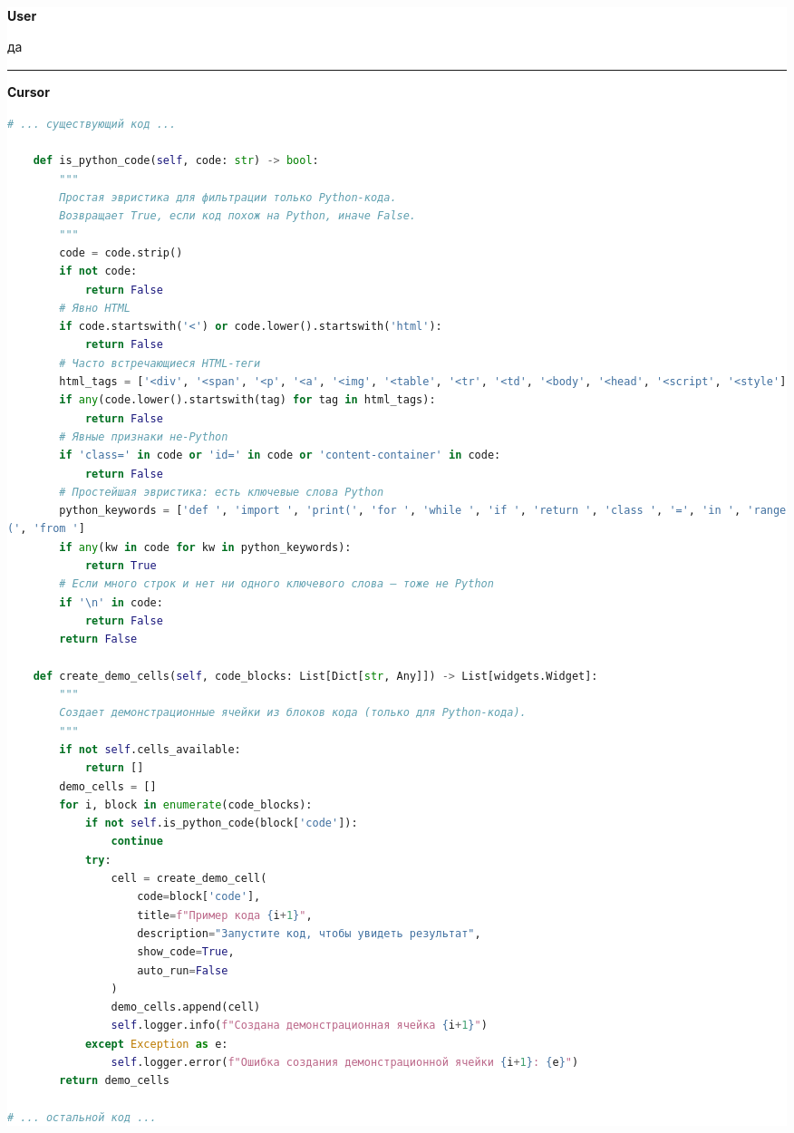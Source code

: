 **User**

да

---

**Cursor**

```python
# ... существующий код ...

    def is_python_code(self, code: str) -> bool:
        """
        Простая эвристика для фильтрации только Python-кода.
        Возвращает True, если код похож на Python, иначе False.
        """
        code = code.strip()
        if not code:
            return False
        # Явно HTML
        if code.startswith('<') or code.lower().startswith('html'):
            return False
        # Часто встречающиеся HTML-теги
        html_tags = ['<div', '<span', '<p', '<a', '<img', '<table', '<tr', '<td', '<body', '<head', '<script', '<style']
        if any(code.lower().startswith(tag) for tag in html_tags):
            return False
        # Явные признаки не-Python
        if 'class=' in code or 'id=' in code or 'content-container' in code:
            return False
        # Простейшая эвристика: есть ключевые слова Python
        python_keywords = ['def ', 'import ', 'print(', 'for ', 'while ', 'if ', 'return ', 'class ', '=', 'in ', 'range(', 'from ']
        if any(kw in code for kw in python_keywords):
            return True
        # Если много строк и нет ни одного ключевого слова — тоже не Python
        if '\n' in code:
            return False
        return False

    def create_demo_cells(self, code_blocks: List[Dict[str, Any]]) -> List[widgets.Widget]:
        """
        Создает демонстрационные ячейки из блоков кода (только для Python-кода).
        """
        if not self.cells_available:
            return []
        demo_cells = []
        for i, block in enumerate(code_blocks):
            if not self.is_python_code(block['code']):
                continue
            try:
                cell = create_demo_cell(
                    code=block['code'],
                    title=f"Пример кода {i+1}",
                    description="Запустите код, чтобы увидеть результат",
                    show_code=True,
                    auto_run=False
                )
                demo_cells.append(cell)
                self.logger.info(f"Создана демонстрационная ячейка {i+1}")
            except Exception as e:
                self.logger.error(f"Ошибка создания демонстрационной ячейки {i+1}: {e}")
        return demo_cells

# ... остальной код ...
```